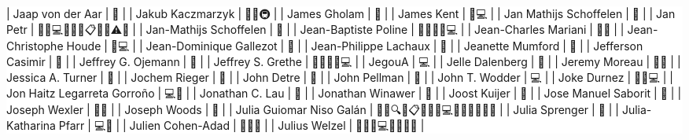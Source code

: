 | Jaap von der Aar                                     | 📖                                     |
| Jakub Kaczmarzyk                                     | 📖🔧🚇                                 |
| James Gholam                                         | 📖                                     |
| James Kent                                           | 💬💻                                   |
| Jan Mathijs Schoffelen                               | 📖                                     |
| Jan Petr                                             | 💬🐛💻📖🔣💡📋🤔📆⚠️📢                 |
| Jan-Mathijs Schoffelen                               | 📖                                     |
| Jean-Baptiste Poline                                 | 📖📢🤔🎨💻                             |
| Jean-Charles Mariani                                 | 📖🤔                                   |
| Jean-Christophe Houde                                | 📖💻                                   |
| Jean-Dominique Gallezot                              | 📖                                     |
| Jean-Philippe Lachaux                                | 📖                                     |
| Jeanette Mumford                                     | 📖                                     |
| Jefferson Casimir                                    | 🔧                                     |
| Jeffrey G. Ojemann                                   | 📖                                     |
| Jeffrey S. Grethe                                    | 💬🐛✅📢💻                             |
| JegouA                                               | 💻                                     |
| Jelle Dalenberg                                      | 📖                                     |
| Jeremy Moreau                                        | 📖💡                                   |
| Jessica A. Turner                                    | 📖                                     |
| Jochem Rieger                                        | 📖                                     |
| John Detre                                           | 📖                                     |
| John Pellman                                         | 📖                                     |
| John T. Wodder                                       | 💻                                     |
| Joke Durnez                                          | 📖🔧💻                                 |
| Jon Haitz Legarreta Gorroño                          | 💻📖                                   |
| Jonathan C. Lau                                      | 📖                                     |
| Jonathan Winawer                                     | 📖                                     |
| Joost Kuijer                                         | 📖                                     |
| Jose Manuel Saborit                                  | 📖                                     |
| Joseph Wexler                                        | 📖💡                                   |
| Joseph Woods                                         | 📖                                     |
| Julia Guiomar Niso Galán                             | 🤔🎨🔍👀📋📝🔧🐛💻🔣✅💬📖💡📢         |
| Julia Sprenger                                       | 📖                                     |
| Julia-Katharina Pfarr                                | 💻📖                                   |
| Julien Cohen-Adad                                    | 📖🔣🤔                                 |
| Julius Welzel                                        | 📖💡🐛💻🔣🤔💬📓                       |